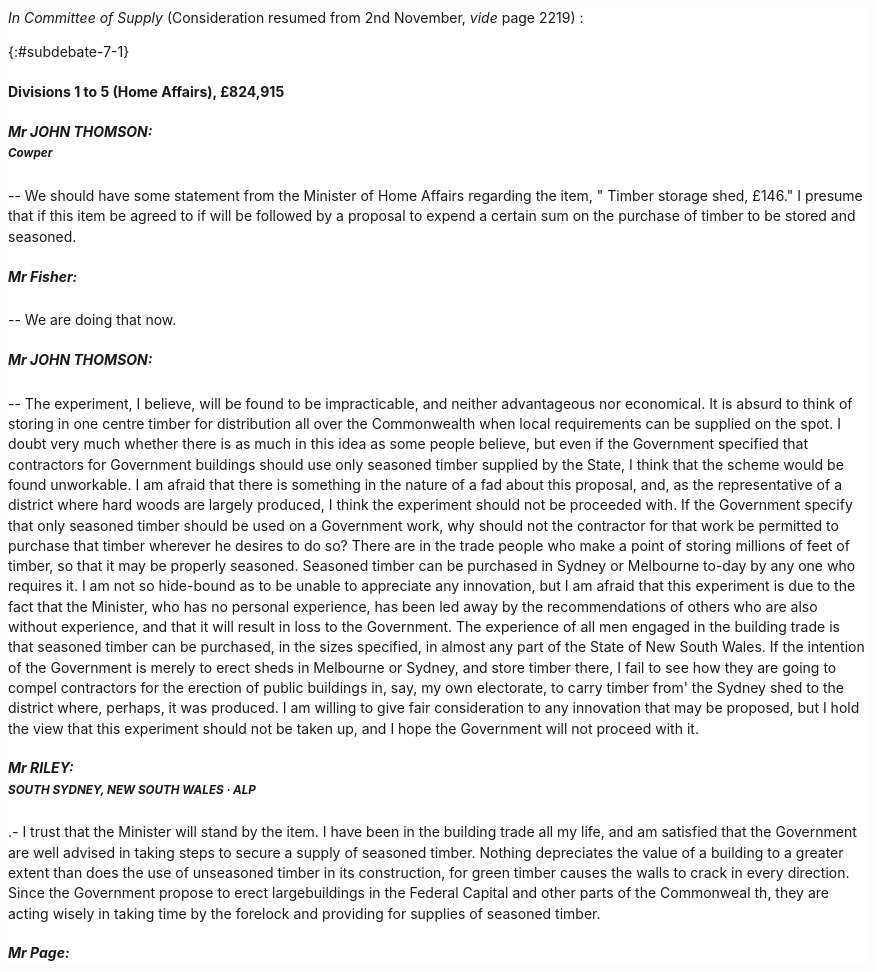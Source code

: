 
 *In Committee of Supply* (Consideration resumed from 2nd November,  *vide*  page 2219) : 

{:#subdebate-7-1}
#### Divisions 1 to 5 (Home Affairs), £824,915

##### Mr JOHN THOMSON:<br><small class="text-muted">Cowper</small>

-- We should have some statement from the Minister of Home Affairs regarding the item, " Timber storage shed, £146." I presume that if this item be agreed to if will be followed by a proposal to expend a certain sum on the purchase of timber to be stored and seasoned. 

##### Mr Fisher:

--  We are doing that now. 

##### Mr JOHN THOMSON:

-- The experiment, I believe, will be found to be impracticable, and neither advantageous nor economical. It is absurd to think of storing in one centre timber for distribution all over the Commonwealth when local requirements can be supplied on the spot. I doubt very much whether there is as much in this idea as some people believe, but even if the Government specified that contractors for Government buildings should use only seasoned timber supplied by the State, I think that the scheme would be found unworkable. I am afraid that there is something in the nature of a fad about this proposal, and, as the representative of a district where hard woods are largely produced, I think the experiment should not be proceeded with. If the Government specify that only seasoned timber should be used on a Government work, why should not the contractor for that work be permitted to purchase that timber wherever he desires to do so? There are in the trade people who make a point of storing millions of feet of timber, so that it may be properly seasoned. Seasoned timber can be purchased in Sydney or Melbourne to-day by any one who requires it. I am not so hide-bound as to be unable to appreciate any innovation, but I am afraid that this experiment is due to the fact that the Minister, who has no personal experience, has been led away by the recommendations of others who are also without experience, and that it will result in loss to the Government. The experience of all men engaged in the building trade is that seasoned timber can be purchased, in the sizes specified, in almost any part of the State of New South Wales. If the intention of the Government is merely to erect sheds in Melbourne or Sydney, and store timber there, I fail to see how they are going to compel contractors for the erection of public buildings in, say, my own electorate, to carry timber from' the Sydney shed to the district where, perhaps, it was produced. I am willing to give fair consideration to any innovation that may be proposed, but I hold the view that this experiment should not be taken up, and I hope the Government will not proceed with it. 

##### Mr RILEY:<br><small class="text-muted">SOUTH SYDNEY, NEW SOUTH WALES &middot; ALP</small>

.- I trust that the Minister will stand by the item. I have been in the building trade all my life, and am satisfied that the Government are well advised in taking steps to secure a supply of seasoned timber. Nothing depreciates the value of a building to a greater extent than does the use of unseasoned timber in its construction, for green timber causes the walls to crack in every direction. Since the Government propose to erect largebuildings in the Federal Capital and other parts of the Commonweal th, they are acting wisely in taking time by the forelock and providing for supplies of seasoned timber. 

##### Mr Page:
